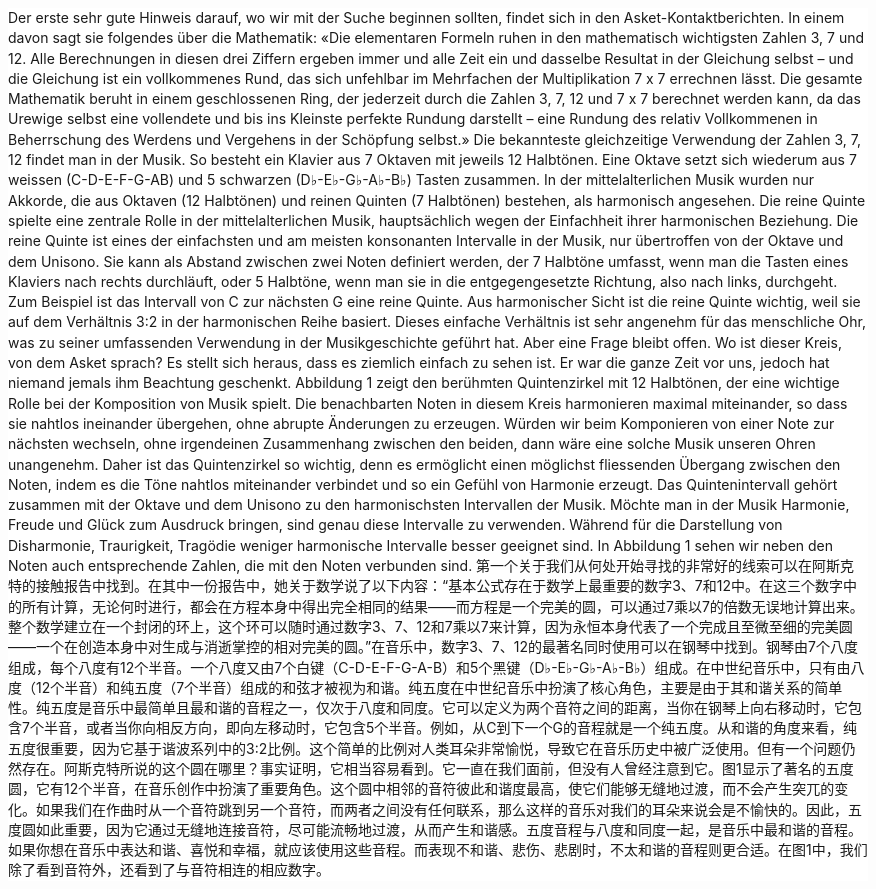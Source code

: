 Der erste sehr gute Hinweis darauf, wo wir mit der Suche beginnen sollten, findet sich in den Asket-Kontaktberichten. In einem davon sagt sie folgendes über die Mathematik: «Die elementaren Formeln ruhen in den mathematisch wichtigsten Zahlen 3, 7 und 12. Alle Berechnungen in diesen drei Ziffern ergeben immer und alle Zeit ein und dasselbe Resultat in der Gleichung selbst – und die Gleichung ist ein vollkommenes Rund, das sich unfehlbar im Mehrfachen der Multiplikation 7 x 7 errechnen lässt. Die gesamte Mathematik beruht in einem geschlossenen Ring, der jederzeit durch die Zahlen 3, 7, 12 und 7 x 7 berechnet werden kann, da das Urewige selbst eine vollendete und bis ins Kleinste perfekte Rundung darstellt – eine Rundung des relativ Vollkommenen in Beherrschung des Werdens und Vergehens in der Schöpfung selbst.» Die bekannteste gleichzeitige Verwendung der Zahlen 3, 7, 12 findet man in der Musik. So besteht ein Klavier aus 7 Oktaven mit jeweils 12 Halbtönen. Eine Oktave setzt sich wiederum aus 7 weissen (C-D-E-F-G-AB) und 5 schwarzen (D♭-E♭-G♭-A♭-B♭) Tasten zusammen. In der mittelalterlichen Musik wurden nur Akkorde, die aus Oktaven (12 Halbtönen) und reinen Quinten (7 Halbtönen) bestehen, als harmonisch angesehen. Die reine Quinte spielte eine zentrale Rolle in der mittelalterlichen Musik, hauptsächlich wegen der Einfachheit ihrer harmonischen Beziehung. Die reine Quinte ist eines der einfachsten und am meisten konsonanten Intervalle in der Musik, nur übertroffen von der Oktave und dem Unisono. Sie kann als Abstand zwischen zwei Noten definiert werden, der 7 Halbtöne umfasst, wenn man die Tasten eines Klaviers nach rechts durchläuft, oder 5 Halbtöne, wenn man sie in die entgegengesetzte Richtung, also nach links, durchgeht. Zum Beispiel ist das Intervall von C zur nächsten G eine reine Quinte. Aus harmonischer Sicht ist die reine Quinte wichtig, weil sie auf dem Verhältnis 3:2 in der harmonischen Reihe basiert. Dieses einfache Verhältnis ist sehr angenehm für das menschliche Ohr, was zu seiner umfassenden Verwendung in der Musikgeschichte geführt hat. Aber eine Frage bleibt offen. Wo ist dieser Kreis, von dem Asket sprach? Es stellt sich heraus, dass es ziemlich einfach zu sehen ist. Er war die ganze Zeit vor uns, jedoch hat niemand jemals ihm Beachtung geschenkt. Abbildung 1 zeigt den berühmten Quintenzirkel mit 12 Halbtönen, der eine wichtige Rolle bei der Komposition von Musik spielt. Die benachbarten Noten in diesem Kreis harmonieren maximal miteinander, so dass sie nahtlos ineinander übergehen, ohne abrupte Änderungen zu erzeugen. Würden wir beim Komponieren von einer Note zur nächsten wechseln, ohne irgendeinen Zusammenhang zwischen den beiden, dann wäre eine solche Musik unseren Ohren unangenehm. Daher ist das Quintenzirkel so wichtig, denn es ermöglicht einen möglichst fliessenden Übergang zwischen den Noten, indem es die Töne nahtlos miteinander verbindet und so ein Gefühl von Harmonie erzeugt. Das Quintenintervall gehört zusammen mit der Oktave und dem Unisono zu den harmonischsten Intervallen der Musik. Möchte man in der Musik Harmonie, Freude und Glück zum Ausdruck bringen, sind genau diese Intervalle zu verwenden. Während für die Darstellung von Disharmonie, Traurigkeit, Tragödie weniger harmonische Intervalle besser geeignet sind. In Abbildung 1 sehen wir neben den Noten auch entsprechende Zahlen, die mit den Noten verbunden sind.
第一个关于我们从何处开始寻找的非常好的线索可以在阿斯克特的接触报告中找到。在其中一份报告中，她关于数学说了以下内容：“基本公式存在于数学上最重要的数字3、7和12中。在这三个数字中的所有计算，无论何时进行，都会在方程本身中得出完全相同的结果——而方程是一个完美的圆，可以通过7乘以7的倍数无误地计算出来。整个数学建立在一个封闭的环上，这个环可以随时通过数字3、7、12和7乘以7来计算，因为永恒本身代表了一个完成且至微至细的完美圆——一个在创造本身中对生成与消逝掌控的相对完美的圆。”在音乐中，数字3、7、12的最著名同时使用可以在钢琴中找到。钢琴由7个八度组成，每个八度有12个半音。一个八度又由7个白键（C-D-E-F-G-A-B）和5个黑键（D♭-E♭-G♭-A♭-B♭）组成。在中世纪音乐中，只有由八度（12个半音）和纯五度（7个半音）组成的和弦才被视为和谐。纯五度在中世纪音乐中扮演了核心角色，主要是由于其和谐关系的简单性。纯五度是音乐中最简单且最和谐的音程之一，仅次于八度和同度。它可以定义为两个音符之间的距离，当你在钢琴上向右移动时，它包含7个半音，或者当你向相反方向，即向左移动时，它包含5个半音。例如，从C到下一个G的音程就是一个纯五度。从和谐的角度来看，纯五度很重要，因为它基于谐波系列中的3:2比例。这个简单的比例对人类耳朵非常愉悦，导致它在音乐历史中被广泛使用。但有一个问题仍然存在。阿斯克特所说的这个圆在哪里？事实证明，它相当容易看到。它一直在我们面前，但没有人曾经注意到它。图1显示了著名的五度圆，它有12个半音，在音乐创作中扮演了重要角色。这个圆中相邻的音符彼此和谐度最高，使它们能够无缝地过渡，而不会产生突兀的变化。如果我们在作曲时从一个音符跳到另一个音符，而两者之间没有任何联系，那么这样的音乐对我们的耳朵来说会是不愉快的。因此，五度圆如此重要，因为它通过无缝地连接音符，尽可能流畅地过渡，从而产生和谐感。五度音程与八度和同度一起，是音乐中最和谐的音程。如果你想在音乐中表达和谐、喜悦和幸福，就应该使用这些音程。而表现不和谐、悲伤、悲剧时，不太和谐的音程则更合适。在图1中，我们除了看到音符外，还看到了与音符相连的相应数字。
